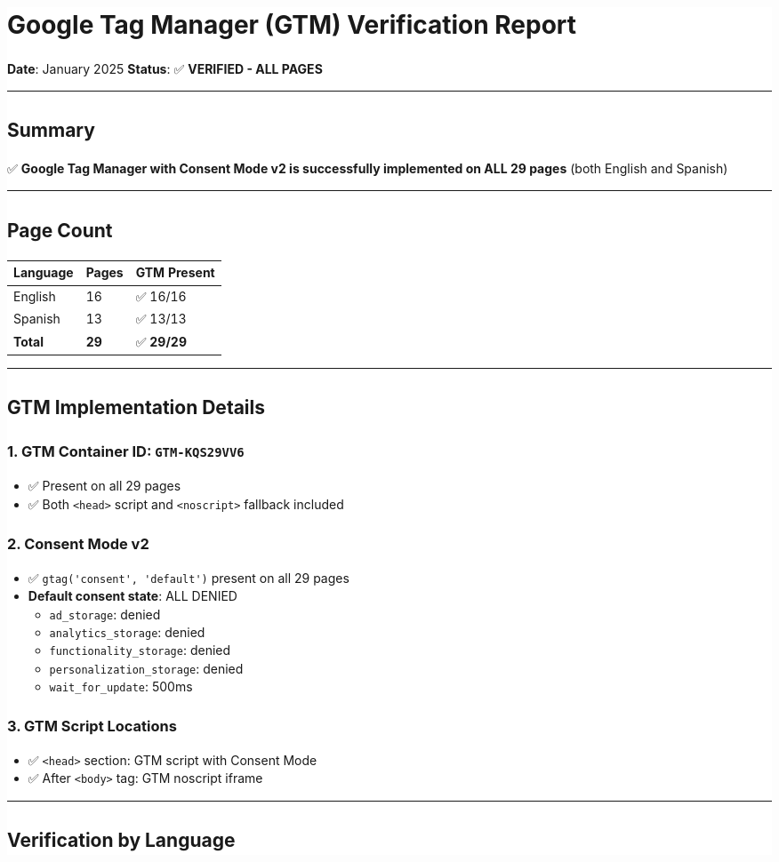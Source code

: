 # Google Tag Manager (GTM) Verification Report

**Date**: January 2025
**Status**: ✅ **VERIFIED - ALL PAGES**

---

## Summary

✅ **Google Tag Manager with Consent Mode v2 is successfully implemented on ALL 29 pages** (both English and Spanish)

---

## Page Count

| Language | Pages | GTM Present |
|----------|-------|-------------|
| English  | 16    | ✅ 16/16    |
| Spanish  | 13    | ✅ 13/13    |
| **Total** | **29** | ✅ **29/29** |

---

## GTM Implementation Details

### 1. GTM Container ID: `GTM-KQS29VV6`
- ✅ Present on all 29 pages
- ✅ Both `<head>` script and `<noscript>` fallback included

### 2. Consent Mode v2
- ✅ `gtag('consent', 'default')` present on all 29 pages
- **Default consent state**: ALL DENIED
  - `ad_storage`: denied
  - `analytics_storage`: denied
  - `functionality_storage`: denied
  - `personalization_storage`: denied
  - `wait_for_update`: 500ms

### 3. GTM Script Locations
- ✅ `<head>` section: GTM script with Consent Mode
- ✅ After `<body>` tag: GTM noscript iframe

---

## Verification by Language
